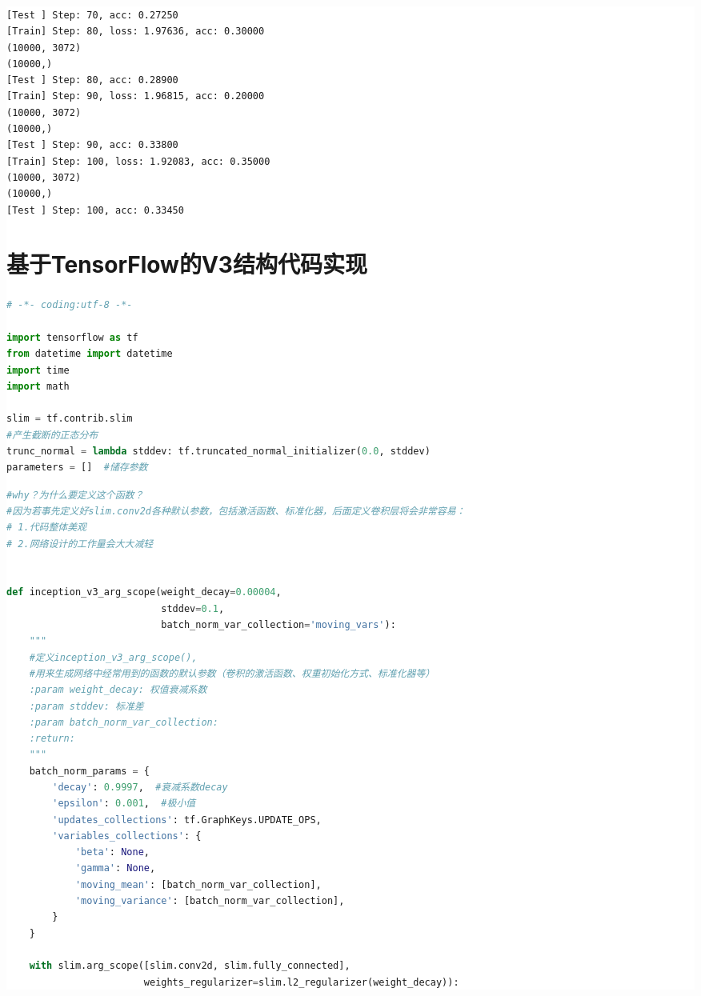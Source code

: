    [Test ] Step: 70, acc: 0.27250
    [Train] Step: 80, loss: 1.97636, acc: 0.30000
    (10000, 3072)
    (10000,)
    [Test ] Step: 80, acc: 0.28900
    [Train] Step: 90, loss: 1.96815, acc: 0.20000
    (10000, 3072)
    (10000,)
    [Test ] Step: 90, acc: 0.33800
    [Train] Step: 100, loss: 1.92083, acc: 0.35000
    (10000, 3072)
    (10000,)
    [Test ] Step: 100, acc: 0.33450


# 基于TensorFlow的V3结构代码实现


```python
# -*- coding:utf-8 -*-

import tensorflow as tf
from datetime import datetime
import time
import math

slim = tf.contrib.slim
#产生截断的正态分布
trunc_normal = lambda stddev: tf.truncated_normal_initializer(0.0, stddev)
parameters = []  #储存参数
```


```python
#why？为什么要定义这个函数？
#因为若事先定义好slim.conv2d各种默认参数，包括激活函数、标准化器，后面定义卷积层将会非常容易：
# 1.代码整体美观
# 2.网络设计的工作量会大大减轻


def inception_v3_arg_scope(weight_decay=0.00004,
                           stddev=0.1,
                           batch_norm_var_collection='moving_vars'):
    """
    #定义inception_v3_arg_scope(),
    #用来生成网络中经常用到的函数的默认参数（卷积的激活函数、权重初始化方式、标准化器等）
    :param weight_decay: 权值衰减系数
    :param stddev: 标准差
    :param batch_norm_var_collection:
    :return:
    """
    batch_norm_params = {
        'decay': 0.9997,  #衰减系数decay
        'epsilon': 0.001,  #极小值
        'updates_collections': tf.GraphKeys.UPDATE_OPS,
        'variables_collections': {
            'beta': None,
            'gamma': None,
            'moving_mean': [batch_norm_var_collection],
            'moving_variance': [batch_norm_var_collection],
        }
    }

    with slim.arg_scope([slim.conv2d, slim.fully_connected],
                        weights_regularizer=slim.l2_regularizer(weight_decay)):
```